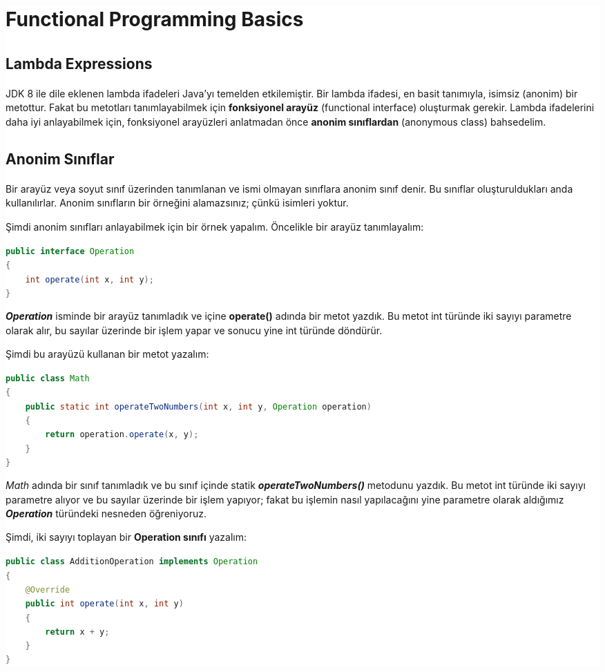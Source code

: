 # Functional Programming Basics

## Lambda Expressions

JDK 8 ile dile eklenen lambda ifadeleri Java’yı temelden etkilemiştir. Bir lambda ifadesi, en basit tanımıyla, isimsiz (anonim) bir metottur. Fakat bu metotları tanımlayabilmek için **fonksiyonel arayüz** (functional interface) oluşturmak gerekir. Lambda ifadelerini daha iyi anlayabilmek için, fonksiyonel arayüzleri anlatmadan önce **anonim sınıflardan** (anonymous class) bahsedelim.

## Anonim Sınıflar

Bir arayüz veya soyut sınıf üzerinden tanımlanan ve ismi olmayan sınıflara anonim sınıf denir. Bu sınıflar oluşturuldukları anda kullanılırlar. Anonim sınıfların bir örneğini alamazsınız; çünkü isimleri yoktur.

Şimdi anonim sınıfları anlayabilmek için bir örnek yapalım. Öncelikle bir arayüz tanımlayalım:

```java
public interface Operation
{
    int operate(int x, int y);
}
```

**_Operation_** isminde bir arayüz tanımladık ve içine **operate()** adında bir metot yazdık. Bu metot int türünde iki sayıyı parametre olarak alır, bu sayılar üzerinde bir işlem yapar ve sonucu yine int türünde döndürür.

Şimdi bu arayüzü kullanan bir metot yazalım:

```java
public class Math
{
	public static int operateTwoNumbers(int x, int y, Operation operation)
	{
		return operation.operate(x, y);
	}
}
```

_Math_ adında bir sınıf tanımladık ve bu sınıf içinde statik **_operateTwoNumbers()_** metodunu yazdık. Bu metot int türünde iki sayıyı parametre alıyor ve bu sayılar üzerinde bir işlem yapıyor; fakat bu işlemin nasıl yapılacağını yine parametre olarak aldığımız **_Operation_** türündeki nesneden öğreniyoruz.

Şimdi, iki sayıyı toplayan bir **Operation sınıfı** yazalım:

```java
public class AdditionOperation implements Operation
{
	@Override
	public int operate(int x, int y)
	{
		return x + y;
	}
}
```
